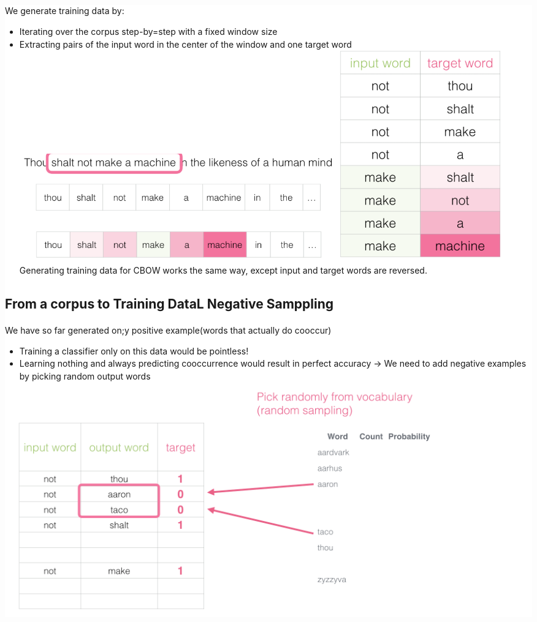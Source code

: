 We generate training data by:

- Iterating over the corpus step-by=step with a fixed window size 
- Extracting pairs of the input word in the center of the window and one target word
![alt text](image-7.png)
![alt text](image-8.png)
Generating training data for CBOW works the same way, except input and target words are reversed.

## From a corpus to Training DataL Negative Samppling

We have so far generated on;y positive example(words that actually do cooccur)

- Training a classifier only on this data would be pointless!
- Learning nothing and always predicting cooccurrence would result in perfect accuracy
-> We need to add negative examples by picking random output words

![alt text](image-9.png)
